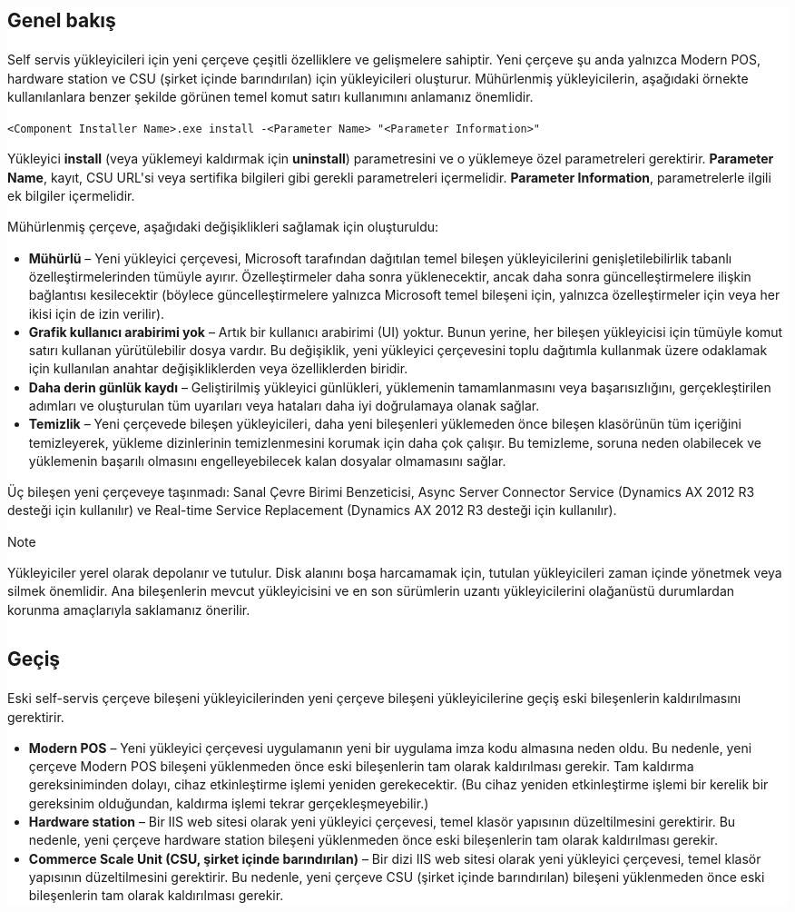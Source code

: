 ## <a name="general-overview"></a>Genel bakış

Self servis yükleyicileri için yeni çerçeve çeşitli özelliklere ve gelişmelere sahiptir. Yeni çerçeve şu anda yalnızca Modern POS, hardware station ve CSU (şirket içinde barındırılan) için yükleyicileri oluşturur. Mühürlenmiş yükleyicilerin, aşağıdaki örnekte kullanılanlara benzer şekilde görünen temel komut satırı kullanımını anlamanız önemlidir. 
 
```Console
<Component Installer Name>.exe install -<Parameter Name> "<Parameter Information>"
```

Yükleyici **install** (veya yüklemeyi kaldırmak için **uninstall**) parametresini ve o yüklemeye özel parametreleri gerektirir. **Parameter Name**, kayıt, CSU URL'si veya sertifika bilgileri gibi gerekli parametreleri içermelidir. **Parameter Information**, parametrelerle ilgili ek bilgiler içermelidir.

Mühürlenmiş çerçeve, aşağıdaki değişiklikleri sağlamak için oluşturuldu:
- **Mühürlü** – Yeni yükleyici çerçevesi, Microsoft tarafından dağıtılan temel bileşen yükleyicilerini genişletilebilirlik tabanlı özelleştirmelerinden tümüyle ayırır. Özelleştirmeler daha sonra yüklenecektir, ancak daha sonra güncelleştirmelere ilişkin bağlantısı kesilecektir (böylece güncelleştirmelere yalnızca Microsoft temel bileşeni için, yalnızca özelleştirmeler için veya her ikisi için de izin verilir).
- **Grafik kullanıcı arabirimi yok** – Artık bir kullanıcı arabirimi (UI) yoktur. Bunun yerine, her bileşen yükleyicisi için tümüyle komut satırı kullanan yürütülebilir dosya vardır. Bu değişiklik, yeni yükleyici çerçevesini toplu dağıtımla kullanmak üzere odaklamak için kullanılan anahtar değişikliklerden veya özelliklerden biridir.
- **Daha derin günlük kaydı** – Geliştirilmiş yükleyici günlükleri, yüklemenin tamamlanmasını veya başarısızlığını, gerçekleştirilen adımları ve oluşturulan tüm uyarıları veya hataları daha iyi doğrulamaya olanak sağlar.
- **Temizlik** – Yeni çerçevede bileşen yükleyicileri, daha yeni bileşenleri yüklemeden önce bileşen klasörünün tüm içeriğini temizleyerek, yükleme dizinlerinin temizlenmesini korumak için daha çok çalışır. Bu temizleme, soruna neden olabilecek ve yüklemenin başarılı olmasını engelleyebilecek kalan dosyalar olmamasını sağlar.

Üç bileşen yeni çerçeveye taşınmadı: Sanal Çevre Birimi Benzeticisi, Async Server Connector Service (Dynamics AX 2012 R3 desteği için kullanılır) ve Real-time Service Replacement (Dynamics AX 2012 R3 desteği için kullanılır).

> [!NOTE]
> Yükleyiciler yerel olarak depolanır ve tutulur.  Disk alanını boşa harcamamak için, tutulan yükleyicileri zaman içinde yönetmek veya silmek önemlidir. Ana bileşenlerin mevcut yükleyicisini ve en son sürümlerin uzantı yükleyicilerini olağanüstü durumlardan korunma amaçlarıyla saklamanız önerilir.

## <a name="migration"></a>Geçiş

Eski self-servis çerçeve bileşeni yükleyicilerinden yeni çerçeve bileşeni yükleyicilerine geçiş eski bileşenlerin kaldırılmasını gerektirir.

- **Modern POS** – Yeni yükleyici çerçevesi uygulamanın yeni bir uygulama imza kodu almasına neden oldu. Bu nedenle, yeni çerçeve Modern POS bileşeni yüklenmeden önce eski bileşenlerin tam olarak kaldırılması gerekir. Tam kaldırma gereksiniminden dolayı, cihaz etkinleştirme işlemi yeniden gerekecektir. (Bu cihaz yeniden etkinleştirme işlemi bir kerelik bir gereksinim olduğundan, kaldırma işlemi tekrar gerçekleşmeyebilir.)
- **Hardware station** – Bir IIS web sitesi olarak yeni yükleyici çerçevesi, temel klasör yapısının düzeltilmesini gerektirir. Bu nedenle, yeni çerçeve hardware station bileşeni yüklenmeden önce eski bileşenlerin tam olarak kaldırılması gerekir.
- **Commerce Scale Unit (CSU, şirket içinde barındırılan)** – Bir dizi IIS web sitesi olarak yeni yükleyici çerçevesi, temel klasör yapısının düzeltilmesini gerektirir.  Bu nedenle, yeni çerçeve CSU (şirket içinde barındırılan) bileşeni yüklenmeden önce eski bileşenlerin tam olarak kaldırılması gerekir.
